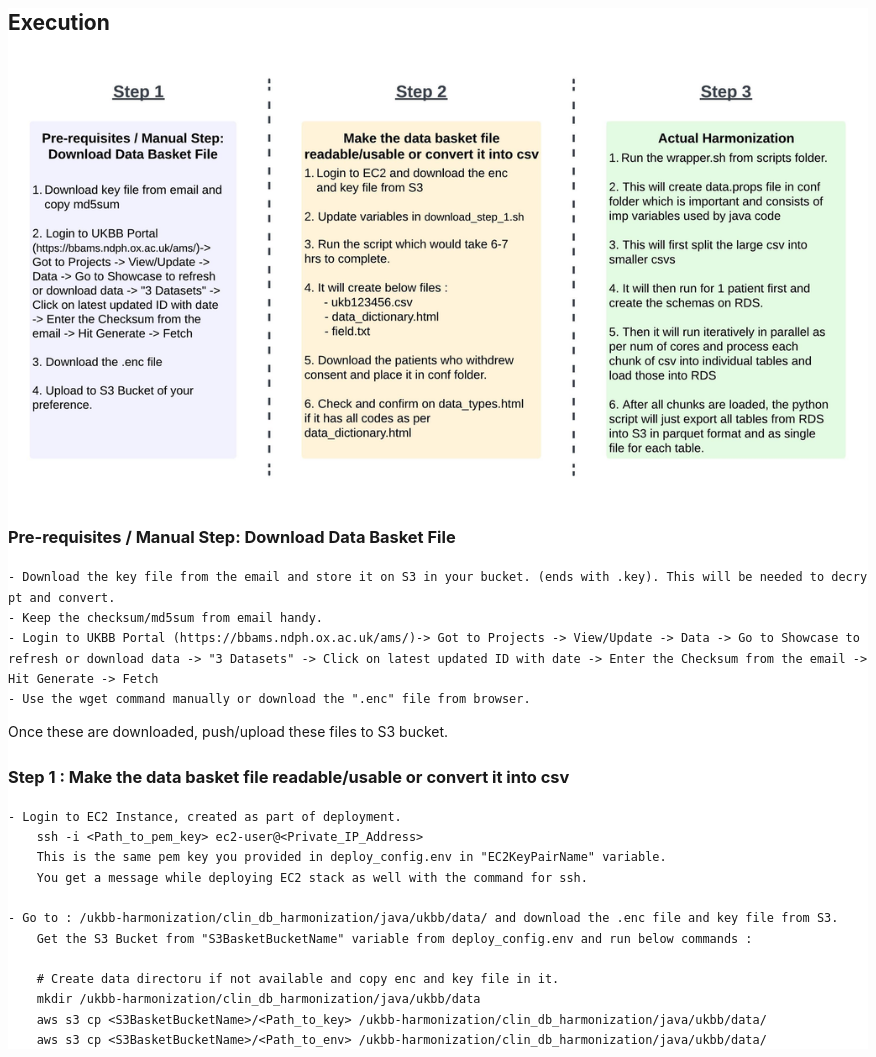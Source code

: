 ## Execution

![](Execution_Steps.jpeg)

### Pre-requisites / Manual Step: Download Data Basket File 
    - Download the key file from the email and store it on S3 in your bucket. (ends with .key). This will be needed to decrypt and convert.
    - Keep the checksum/md5sum from email handy.
    - Login to UKBB Portal (https://bbams.ndph.ox.ac.uk/ams/)-> Got to Projects -> View/Update -> Data -> Go to Showcase to refresh or download data -> "3 Datasets" -> Click on latest updated ID with date -> Enter the Checksum from the email -> Hit Generate -> Fetch 
    - Use the wget command manually or download the ".enc" file from browser.

Once these are downloaded, push/upload these files to S3 bucket.

### Step 1 : Make the data basket file readable/usable or convert it into csv

    - Login to EC2 Instance, created as part of deployment.
        ssh -i <Path_to_pem_key> ec2-user@<Private_IP_Address>
        This is the same pem key you provided in deploy_config.env in "EC2KeyPairName" variable.
        You get a message while deploying EC2 stack as well with the command for ssh.

    - Go to : /ukbb-harmonization/clin_db_harmonization/java/ukbb/data/ and download the .enc file and key file from S3.
        Get the S3 Bucket from "S3BasketBucketName" variable from deploy_config.env and run below commands :

        # Create data directoru if not available and copy enc and key file in it.
        mkdir /ukbb-harmonization/clin_db_harmonization/java/ukbb/data
        aws s3 cp <S3BasketBucketName>/<Path_to_key> /ukbb-harmonization/clin_db_harmonization/java/ukbb/data/
        aws s3 cp <S3BasketBucketName>/<Path_to_env> /ukbb-harmonization/clin_db_harmonization/java/ukbb/data/
